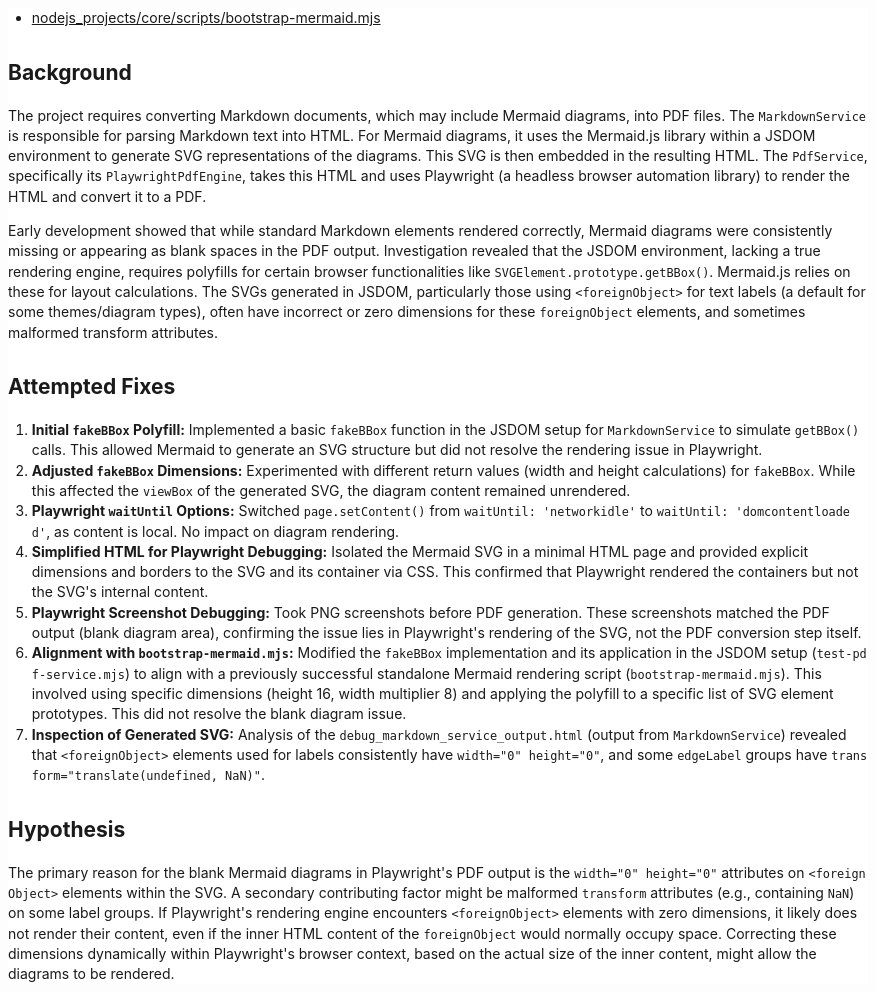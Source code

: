   * [nodejs_projects/core/scripts/bootstrap-mermaid.mjs](#nodejs_projectscorescriptsbootstrap-mermaidmjs)

## Background

The project requires converting Markdown documents, which may include Mermaid diagrams, into PDF files. The `MarkdownService` is responsible for parsing Markdown text into HTML. For Mermaid diagrams, it uses the Mermaid.js library within a JSDOM environment to generate SVG representations of the diagrams. This SVG is then embedded in the resulting HTML. The `PdfService`, specifically its `PlaywrightPdfEngine`, takes this HTML and uses Playwright (a headless browser automation library) to render the HTML and convert it to a PDF.

Early development showed that while standard Markdown elements rendered correctly, Mermaid diagrams were consistently missing or appearing as blank spaces in the PDF output. Investigation revealed that the JSDOM environment, lacking a true rendering engine, requires polyfills for certain browser functionalities like `SVGElement.prototype.getBBox()`. Mermaid.js relies on these for layout calculations. The SVGs generated in JSDOM, particularly those using `<foreignObject>` for text labels (a default for some themes/diagram types), often have incorrect or zero dimensions for these `foreignObject` elements, and sometimes malformed transform attributes.

## Attempted Fixes

1.  **Initial `fakeBBox` Polyfill:** Implemented a basic `fakeBBox` function in the JSDOM setup for `MarkdownService` to simulate `getBBox()` calls. This allowed Mermaid to generate an SVG structure but did not resolve the rendering issue in Playwright.
2.  **Adjusted `fakeBBox` Dimensions:** Experimented with different return values (width and height calculations) for `fakeBBox`. While this affected the `viewBox` of the generated SVG, the diagram content remained unrendered.
3.  **Playwright `waitUntil` Options:** Switched `page.setContent()` from `waitUntil: 'networkidle'` to `waitUntil: 'domcontentloaded'`, as content is local. No impact on diagram rendering.
4.  **Simplified HTML for Playwright Debugging:** Isolated the Mermaid SVG in a minimal HTML page and provided explicit dimensions and borders to the SVG and its container via CSS. This confirmed that Playwright rendered the containers but not the SVG's internal content.
5.  **Playwright Screenshot Debugging:** Took PNG screenshots before PDF generation. These screenshots matched the PDF output (blank diagram area), confirming the issue lies in Playwright's rendering of the SVG, not the PDF conversion step itself.
6.  **Alignment with `bootstrap-mermaid.mjs`:** Modified the `fakeBBox` implementation and its application in the JSDOM setup (`test-pdf-service.mjs`) to align with a previously successful standalone Mermaid rendering script (`bootstrap-mermaid.mjs`). This involved using specific dimensions (height 16, width multiplier 8) and applying the polyfill to a specific list of SVG element prototypes. This did not resolve the blank diagram issue.
7.  **Inspection of Generated SVG:** Analysis of the `debug_markdown_service_output.html` (output from `MarkdownService`) revealed that `<foreignObject>` elements used for labels consistently have `width="0" height="0"`, and some `edgeLabel` groups have `transform="translate(undefined, NaN)"`.

## Hypothesis

The primary reason for the blank Mermaid diagrams in Playwright's PDF output is the `width="0" height="0"` attributes on `<foreignObject>` elements within the SVG. A secondary contributing factor might be malformed `transform` attributes (e.g., containing `NaN`) on some label groups. If Playwright's rendering engine encounters `<foreignObject>` elements with zero dimensions, it likely does not render their content, even if the inner HTML content of the `foreignObject` would normally occupy space. Correcting these dimensions dynamically within Playwright's browser context, based on the actual size of the inner content, might allow the diagrams to be rendered.
